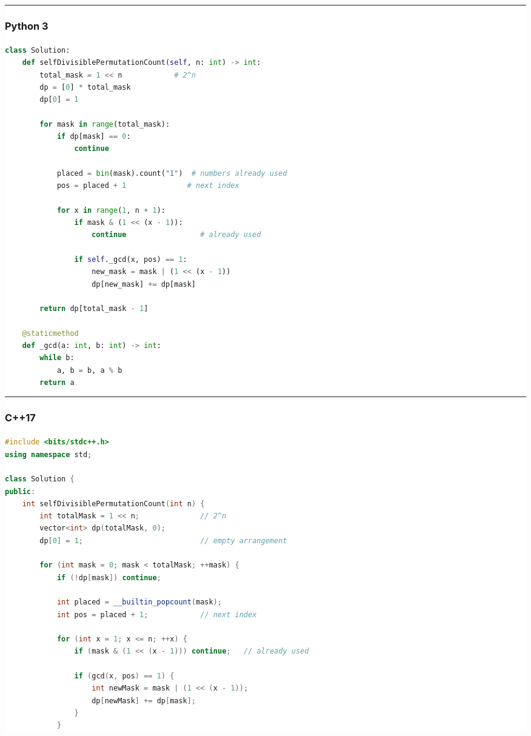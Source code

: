 
---

### Python 3

```python
class Solution:
    def selfDivisiblePermutationCount(self, n: int) -> int:
        total_mask = 1 << n            # 2^n
        dp = [0] * total_mask
        dp[0] = 1

        for mask in range(total_mask):
            if dp[mask] == 0:
                continue

            placed = bin(mask).count("1")  # numbers already used
            pos = placed + 1              # next index

            for x in range(1, n + 1):
                if mask & (1 << (x - 1)):
                    continue                 # already used

                if self._gcd(x, pos) == 1:
                    new_mask = mask | (1 << (x - 1))
                    dp[new_mask] += dp[mask]

        return dp[total_mask - 1]

    @staticmethod
    def _gcd(a: int, b: int) -> int:
        while b:
            a, b = b, a % b
        return a
```

---

### C++17

```cpp
#include <bits/stdc++.h>
using namespace std;

class Solution {
public:
    int selfDivisiblePermutationCount(int n) {
        int totalMask = 1 << n;              // 2^n
        vector<int> dp(totalMask, 0);
        dp[0] = 1;                           // empty arrangement

        for (int mask = 0; mask < totalMask; ++mask) {
            if (!dp[mask]) continue;

            int placed = __builtin_popcount(mask);
            int pos = placed + 1;            // next index

            for (int x = 1; x <= n; ++x) {
                if (mask & (1 << (x - 1))) continue;   // already used

                if (gcd(x, pos) == 1) {
                    int newMask = mask | (1 << (x - 1));
                    dp[newMask] += dp[mask];
                }
            }
```